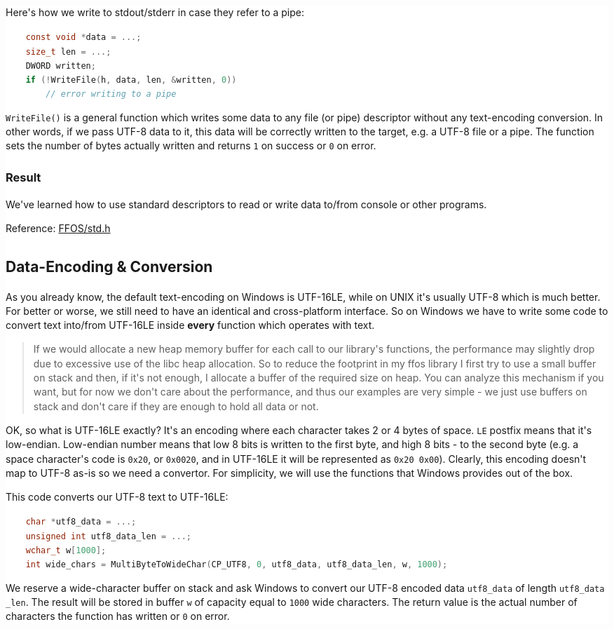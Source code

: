 Here's how we write to stdout/stderr in case they refer to a pipe:

```C
	const void *data = ...;
	size_t len = ...;
	DWORD written;
	if (!WriteFile(h, data, len, &written, 0))
		// error writing to a pipe
```

`WriteFile()` is a general function which writes some data to any file (or pipe) descriptor without any text-encoding conversion.  In other words, if we pass UTF-8 data to it, this data will be correctly written to the target, e.g. a UTF-8 file or a pipe.  The function sets the number of bytes actually written and returns `1` on success or `0` on error.

### Result

We've learned how to use standard descriptors to read or write data to/from console or other programs.

Reference: [FFOS/std.h](https://github.com/stsaz/ffos/blob/master/FFOS/std.h)


## Data-Encoding & Conversion

As you already know, the default text-encoding on Windows is UTF-16LE, while on UNIX it's usually UTF-8 which is much better.  For better or worse, we still need to have an identical and cross-platform interface.  So on Windows we have to write some code to convert text into/from UTF-16LE inside **every** function which operates with text.

> If we would allocate a new heap memory buffer for each call to our library's functions, the performance may slightly drop due to excessive use of the libc heap allocation.  So to reduce the footprint in my ffos library I first try to use a small buffer on stack and then, if it's not enough, I allocate a buffer of the required size on heap.  You can analyze this mechanism if you want, but for now we don't care about the performance, and thus our examples are very simple - we just use buffers on stack and don't care if they are enough to hold all data or not.

OK, so what is UTF-16LE exactly?  It's an encoding where each character takes 2 or 4 bytes of space.  `LE` postfix means that it's low-endian.  Low-endian number means that low 8 bits is written to the first byte, and high 8 bits - to the second byte (e.g. a space character's code is `0x20`, or `0x0020`, and in UTF-16LE it will be represented as `0x20 0x00`).  Clearly, this encoding doesn't map to UTF-8 as-is so we need a convertor.  For simplicity, we will use the functions that Windows provides out of the box.

This code converts our UTF-8 text to UTF-16LE:

```C
	char *utf8_data = ...;
	unsigned int utf8_data_len = ...;
	wchar_t w[1000];
	int wide_chars = MultiByteToWideChar(CP_UTF8, 0, utf8_data, utf8_data_len, w, 1000);
```

We reserve a wide-character buffer on stack and ask Windows to convert our UTF-8 encoded data `utf8_data` of length `utf8_data_len`.  The result will be stored in buffer `w` of capacity equal to `1000` wide characters.  The return value is the actual number of characters the function has written or `0` on error.
